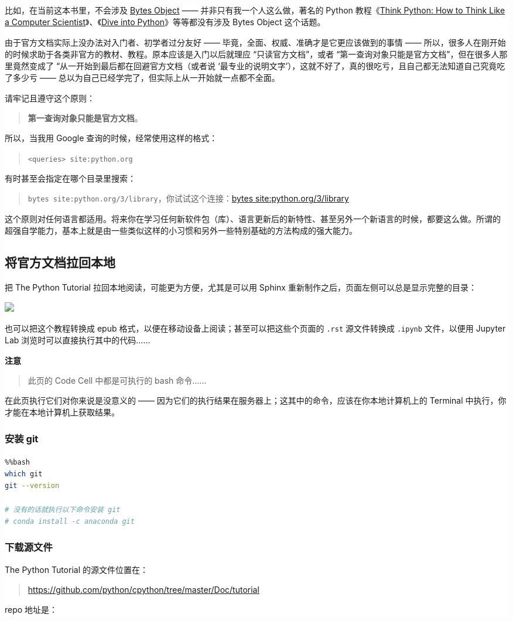 比如，在当前这本书里，不会涉及 [Bytes Object](https://docs.python.org/3/library/stdtypes.html#bytes-objects) —— 并非只有我一个人这么做，著名的 Python 教程《[Think Python: How to Think Like a Computer Scientist](http://greenteapress.com/thinkpython2/html/index.html)》、《[Dive into Python](https://linux.die.net/diveintopython/html/toc/index.html)》等等都没有涉及 Bytes Object 这个话题。

由于官方文档实际上没办法对入门者、初学者过分友好 —— 毕竟，全面、权威、准确才是它更应该做到的事情 —— 所以，很多人在刚开始的时候求助于各类非官方的教材、教程。原本应该是入门以后就理应 “只读官方文档”，或者 “第一查询对象只能是官方文档”，但在很多人那里竟然变成了 “从一开始到最后都在回避官方文档（或者说 ‘最专业的说明文字’），这就不好了，真的很吃亏，且自己都无法知道自己究竟吃了多少亏 —— 总以为自己已经学完了，但实际上从一开始就一点都不全面。

请牢记且遵守这个原则：

> **第一查询对象只能是官方文档**。

所以，当我用 Google 查询的时候，经常使用这样的格式：

> `<queries> site:python.org`

有时甚至会指定在哪个目录里搜索：

> `bytes site:python.org/3/library`，你试试这个连接：[bytes site:python.org/3/library](https://www.google.com/search?q=byte+site%3Apython.org%2F3%2Flibrary)

这个原则对任何语言都适用。将来你在学习任何新软件包（库）、语言更新后的新特性、甚至另外一个新语言的时候，都要这么做。所谓的超强自学能力，基本上就是由一些类似这样的小习惯和另外一些特别基础的方法构成的强大能力。

## 将官方文档拉回本地

把 The Python Tutorial 拉回本地阅读，可能更为方便，尤其是可以用 Sphinx 重新制作之后，页面左侧可以总是显示完整的目录：

![](https://raw.githubusercontent.com/selfteaching/the-craft-of-selfteaching/master/images/local-tutorial.png?raw=true)

也可以把这个教程转换成 epub 格式，以便在移动设备上阅读；甚至可以把这些个页面的 `.rst` 源文件转换成 `.ipynb` 文件，以便用 Jupyter Lab 浏览时可以直接执行其中的代码……

**注意**

> 此页的 Code Cell 中都是可执行的 bash 命令……

在此页执行它们对你来说是没意义的 —— 因为它们的执行结果在服务器上；这其中的命令，应该在你本地计算机上的 Terminal 中执行，你才能在本地计算机上获取结果。

### 安装 git

```bash
%%bash
which git
git --version

# 没有的话就执行以下命令安装 git
# conda install -c anaconda git
```

### 下载源文件

The Python Tutorial 的源文件位置在：

> https://github.com/python/cpython/tree/master/Doc/tutorial

repo 地址是：
